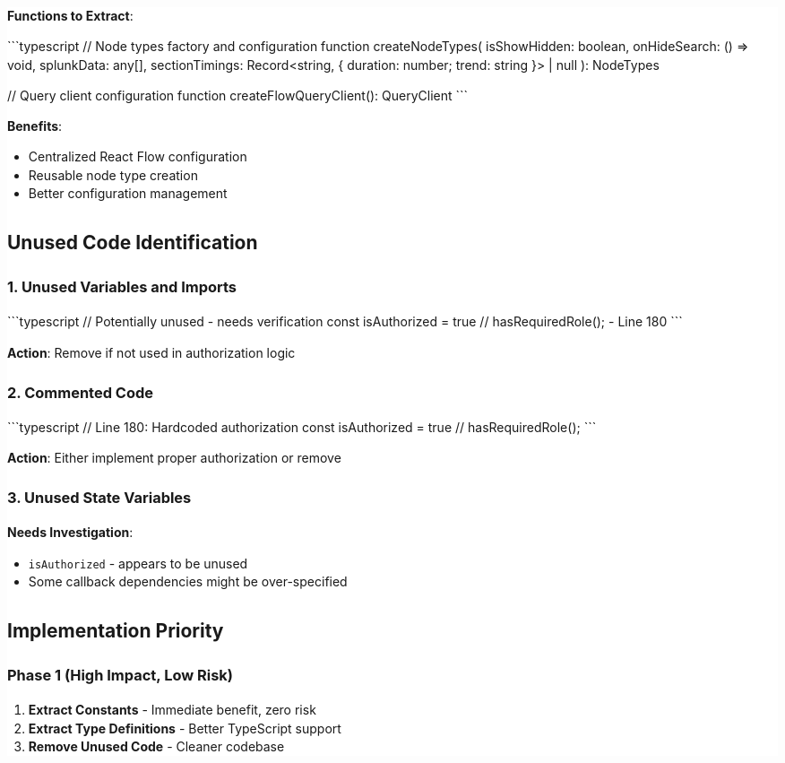 **Functions to Extract**:

\`\`\`typescript
// Node types factory and configuration
function createNodeTypes(
  isShowHidden: boolean,
  onHideSearch: () => void,
  splunkData: any[],
  sectionTimings: Record<string, { duration: number; trend: string }> | null
): NodeTypes

// Query client configuration
function createFlowQueryClient(): QueryClient
\`\`\`

**Benefits**:
- Centralized React Flow configuration
- Reusable node type creation
- Better configuration management

## Unused Code Identification

### 1. Unused Variables and Imports

\`\`\`typescript
// Potentially unused - needs verification
const isAuthorized = true // hasRequiredRole(); - Line 180
\`\`\`

**Action**: Remove if not used in authorization logic

### 2. Commented Code

\`\`\`typescript
// Line 180: Hardcoded authorization
const isAuthorized = true // hasRequiredRole();
\`\`\`

**Action**: Either implement proper authorization or remove

### 3. Unused State Variables

**Needs Investigation**:
- `isAuthorized` - appears to be unused
- Some callback dependencies might be over-specified

## Implementation Priority

### Phase 1 (High Impact, Low Risk)
1. **Extract Constants** - Immediate benefit, zero risk
2. **Extract Type Definitions** - Better TypeScript support
3. **Remove Unused Code** - Cleaner codebase
